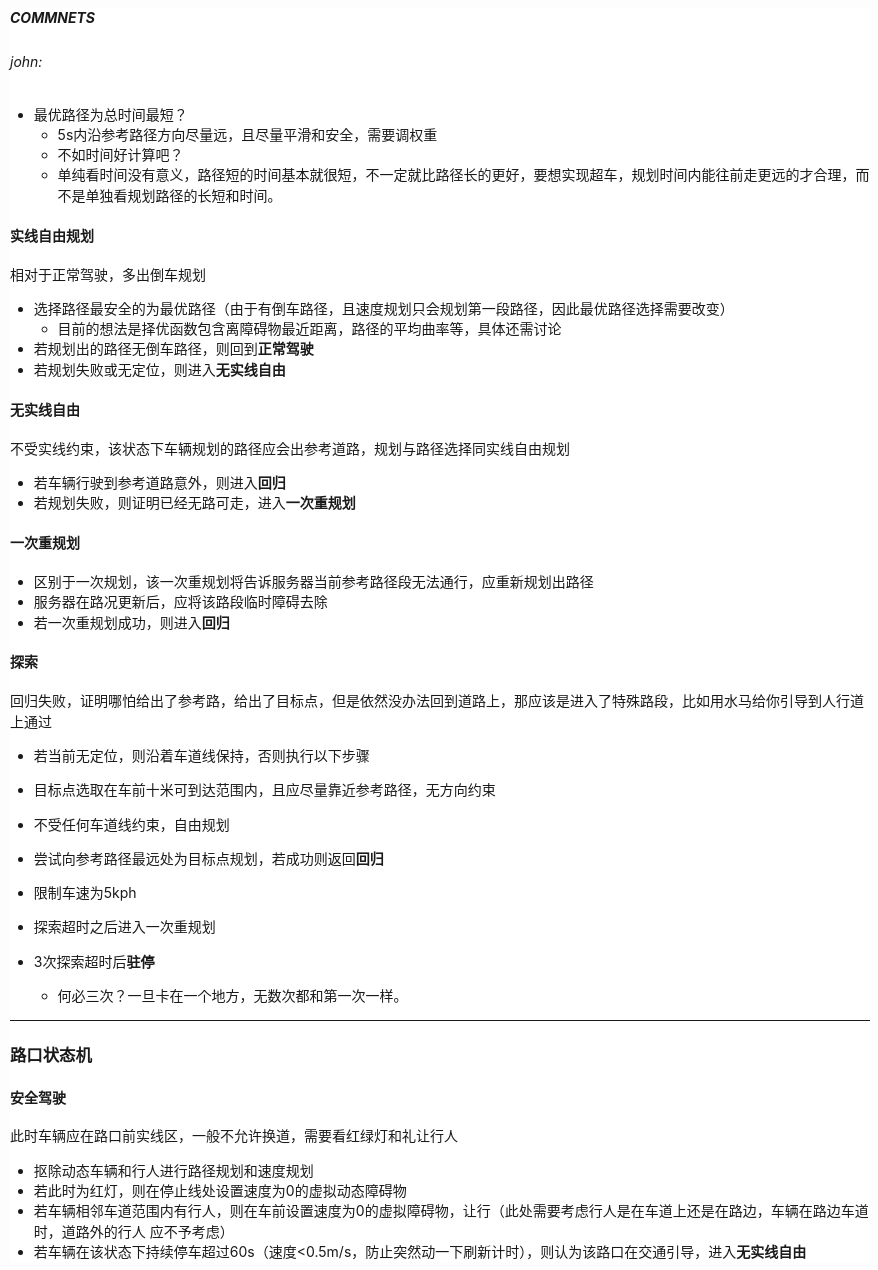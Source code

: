 ##### COMMNETS
###### john: 
- 最优路径为总时间最短？
  + 5s内沿参考路径方向尽量远，且尽量平滑和安全，需要调权重
  - 不如时间好计算吧？
  - 单纯看时间没有意义，路径短的时间基本就很短，不一定就比路径长的更好，要想实现超车，规划时间内能往前走更远的才合理，而不是单独看规划路径的长短和时间。

#### 实线自由规划

相对于正常驾驶，多出倒车规划

* 选择路径最安全的为最优路径（由于有倒车路径，且速度规划只会规划第一段路径，因此最优路径选择需要改变）
  + 目前的想法是择优函数包含离障碍物最近距离，路径的平均曲率等，具体还需讨论
* 若规划出的路径无倒车路径，则回到**正常驾驶**
* 若规划失败或无定位，则进入**无实线自由**

#### 无实线自由

不受实线约束，该状态下车辆规划的路径应会出参考道路，规划与路径选择同实线自由规划

* 若车辆行驶到参考道路意外，则进入**回归**
* 若规划失败，则证明已经无路可走，进入**一次重规划**


#### 一次重规划

* 区别于一次规划，该一次重规划将告诉服务器当前参考路径段无法通行，应重新规划出路径
*  服务器在路况更新后，应将该路段临时障碍去除
* 若一次重规划成功，则进入**回归**

#### 探索

回归失败，证明哪怕给出了参考路，给出了目标点，但是依然没办法回到道路上，那应该是进入了特殊路段，比如用水马给你引导到人行道上通过

* 若当前无定位，则沿着车道线保持，否则执行以下步骤

* 目标点选取在车前十米可到达范围内，且应尽量靠近参考路径，无方向约束
* 不受任何车道线约束，自由规划
* 尝试向参考路径最远处为目标点规划，若成功则返回**回归**
* 限制车速为5kph
* 探索超时之后进入一次重规划
* 3次探索超时后**驻停**
  + 何必三次？一旦卡在一个地方，无数次都和第一次一样。

---

### 路口状态机

#### 安全驾驶

此时车辆应在路口前实线区，一般不允许换道，需要看红绿灯和礼让行人

* 抠除动态车辆和行人进行路径规划和速度规划
* 若此时为红灯，则在停止线处设置速度为0的虚拟动态障碍物
* 若车辆相邻车道范围内有行人，则在车前设置速度为0的虚拟障碍物，让行（此处需要考虑行人是在车道上还是在路边，车辆在路边车道时，道路外的行人 应不予考虑）
* 若车辆在该状态下持续停车超过60s（速度<0.5m/s，防止突然动一下刷新计时），则认为该路口在交通引导，进入**无实线自由**
